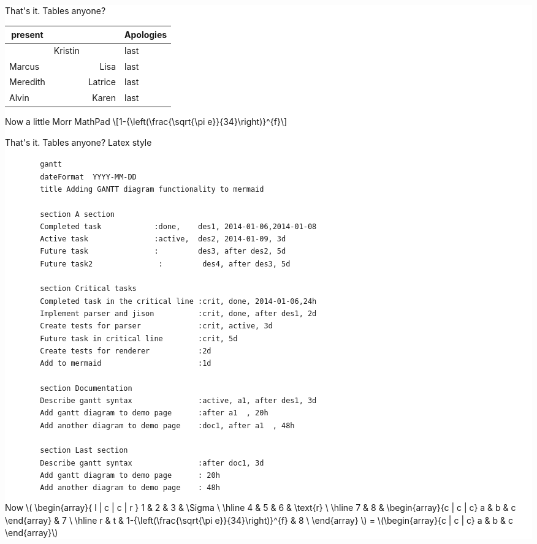 That's it. Tables anyone?


| present  |         |         | Apologies |
| -------- | :-----: | ------: | --------- |
|          | Kristin |         | last      |
| Marcus   |         |    Lisa | last      |
| Meredith |         | Latrice | last      |
| Alvin    |         |   Karen | last      |



Now a little Morr MathPad \\[1-{\left(\frac{\sqrt{\pi e}}{34}\right)}^{f}\\]

That's it. Tables anyone? Latex style



```mermaid
        gantt
        dateFormat  YYYY-MM-DD
        title Adding GANTT diagram functionality to mermaid

        section A section
        Completed task            :done,    des1, 2014-01-06,2014-01-08
        Active task               :active,  des2, 2014-01-09, 3d
        Future task               :         des3, after des2, 5d
        Future task2               :         des4, after des3, 5d

        section Critical tasks
        Completed task in the critical line :crit, done, 2014-01-06,24h
        Implement parser and jison          :crit, done, after des1, 2d
        Create tests for parser             :crit, active, 3d
        Future task in critical line        :crit, 5d
        Create tests for renderer           :2d
        Add to mermaid                      :1d

        section Documentation
        Describe gantt syntax               :active, a1, after des1, 3d
        Add gantt diagram to demo page      :after a1  , 20h
        Add another diagram to demo page    :doc1, after a1  , 48h

        section Last section
        Describe gantt syntax               :after doc1, 3d
        Add gantt diagram to demo page      : 20h
        Add another diagram to demo page    : 48h
```




Now  \\(
\begin{array}{ l | c | c | r }
		1 & 2 & 3 & \Sigma \\
		  \hline
		4 & 5 & 6 & \text{r} \\
		  \hline
		7 & 8 & \begin{array}{c | c | c} a & b & c \end{array} & 7 \\
		  \hline
		r & t & 1-{\left(\frac{\sqrt{\pi e}}{34}\right)}^{f} & 8 \\
\end{array}
\\) = \\(\begin{array}{c | c | c} a & b & c \end{array}\\)
